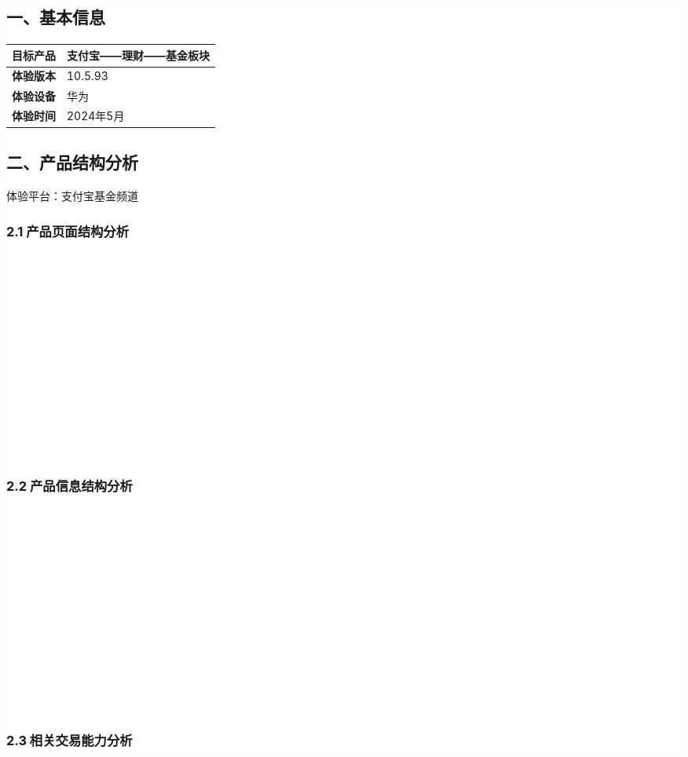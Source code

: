 

## 一、基本信息
| **目标产品** | 支付宝——理财——基金板块 |
| --- | --- |
| **体验版本** | 10.5.93 |
| **体验设备** | 华为 |
| **体验时间** | 2024年5月 |


## 二、产品结构分析
体验平台：支付宝基金频道

### 2.1 产品页面结构分析
![占位图](/content/assets/images/product-management/2025-04-07-支付宝基金产品分析/placeholder.png)

### 2.2 产品信息结构分析
![占位图](/content/assets/images/product-management/2025-04-07-支付宝基金产品分析/placeholder.png)

### 2.3 相关交易能力分析